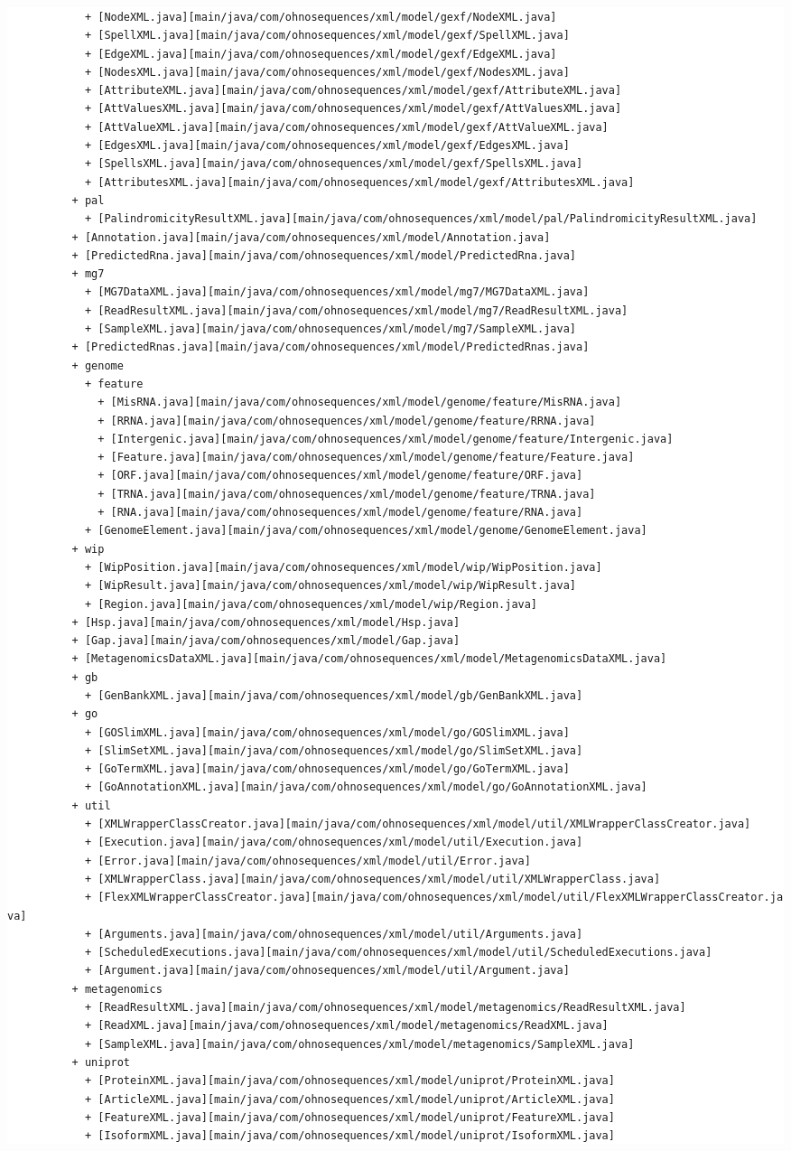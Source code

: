                 + [NodeXML.java][main/java/com/ohnosequences/xml/model/gexf/NodeXML.java]
                + [SpellXML.java][main/java/com/ohnosequences/xml/model/gexf/SpellXML.java]
                + [EdgeXML.java][main/java/com/ohnosequences/xml/model/gexf/EdgeXML.java]
                + [NodesXML.java][main/java/com/ohnosequences/xml/model/gexf/NodesXML.java]
                + [AttributeXML.java][main/java/com/ohnosequences/xml/model/gexf/AttributeXML.java]
                + [AttValuesXML.java][main/java/com/ohnosequences/xml/model/gexf/AttValuesXML.java]
                + [AttValueXML.java][main/java/com/ohnosequences/xml/model/gexf/AttValueXML.java]
                + [EdgesXML.java][main/java/com/ohnosequences/xml/model/gexf/EdgesXML.java]
                + [SpellsXML.java][main/java/com/ohnosequences/xml/model/gexf/SpellsXML.java]
                + [AttributesXML.java][main/java/com/ohnosequences/xml/model/gexf/AttributesXML.java]
              + pal
                + [PalindromicityResultXML.java][main/java/com/ohnosequences/xml/model/pal/PalindromicityResultXML.java]
              + [Annotation.java][main/java/com/ohnosequences/xml/model/Annotation.java]
              + [PredictedRna.java][main/java/com/ohnosequences/xml/model/PredictedRna.java]
              + mg7
                + [MG7DataXML.java][main/java/com/ohnosequences/xml/model/mg7/MG7DataXML.java]
                + [ReadResultXML.java][main/java/com/ohnosequences/xml/model/mg7/ReadResultXML.java]
                + [SampleXML.java][main/java/com/ohnosequences/xml/model/mg7/SampleXML.java]
              + [PredictedRnas.java][main/java/com/ohnosequences/xml/model/PredictedRnas.java]
              + genome
                + feature
                  + [MisRNA.java][main/java/com/ohnosequences/xml/model/genome/feature/MisRNA.java]
                  + [RRNA.java][main/java/com/ohnosequences/xml/model/genome/feature/RRNA.java]
                  + [Intergenic.java][main/java/com/ohnosequences/xml/model/genome/feature/Intergenic.java]
                  + [Feature.java][main/java/com/ohnosequences/xml/model/genome/feature/Feature.java]
                  + [ORF.java][main/java/com/ohnosequences/xml/model/genome/feature/ORF.java]
                  + [TRNA.java][main/java/com/ohnosequences/xml/model/genome/feature/TRNA.java]
                  + [RNA.java][main/java/com/ohnosequences/xml/model/genome/feature/RNA.java]
                + [GenomeElement.java][main/java/com/ohnosequences/xml/model/genome/GenomeElement.java]
              + wip
                + [WipPosition.java][main/java/com/ohnosequences/xml/model/wip/WipPosition.java]
                + [WipResult.java][main/java/com/ohnosequences/xml/model/wip/WipResult.java]
                + [Region.java][main/java/com/ohnosequences/xml/model/wip/Region.java]
              + [Hsp.java][main/java/com/ohnosequences/xml/model/Hsp.java]
              + [Gap.java][main/java/com/ohnosequences/xml/model/Gap.java]
              + [MetagenomicsDataXML.java][main/java/com/ohnosequences/xml/model/MetagenomicsDataXML.java]
              + gb
                + [GenBankXML.java][main/java/com/ohnosequences/xml/model/gb/GenBankXML.java]
              + go
                + [GOSlimXML.java][main/java/com/ohnosequences/xml/model/go/GOSlimXML.java]
                + [SlimSetXML.java][main/java/com/ohnosequences/xml/model/go/SlimSetXML.java]
                + [GoTermXML.java][main/java/com/ohnosequences/xml/model/go/GoTermXML.java]
                + [GoAnnotationXML.java][main/java/com/ohnosequences/xml/model/go/GoAnnotationXML.java]
              + util
                + [XMLWrapperClassCreator.java][main/java/com/ohnosequences/xml/model/util/XMLWrapperClassCreator.java]
                + [Execution.java][main/java/com/ohnosequences/xml/model/util/Execution.java]
                + [Error.java][main/java/com/ohnosequences/xml/model/util/Error.java]
                + [XMLWrapperClass.java][main/java/com/ohnosequences/xml/model/util/XMLWrapperClass.java]
                + [FlexXMLWrapperClassCreator.java][main/java/com/ohnosequences/xml/model/util/FlexXMLWrapperClassCreator.java]
                + [Arguments.java][main/java/com/ohnosequences/xml/model/util/Arguments.java]
                + [ScheduledExecutions.java][main/java/com/ohnosequences/xml/model/util/ScheduledExecutions.java]
                + [Argument.java][main/java/com/ohnosequences/xml/model/util/Argument.java]
              + metagenomics
                + [ReadResultXML.java][main/java/com/ohnosequences/xml/model/metagenomics/ReadResultXML.java]
                + [ReadXML.java][main/java/com/ohnosequences/xml/model/metagenomics/ReadXML.java]
                + [SampleXML.java][main/java/com/ohnosequences/xml/model/metagenomics/SampleXML.java]
              + uniprot
                + [ProteinXML.java][main/java/com/ohnosequences/xml/model/uniprot/ProteinXML.java]
                + [ArticleXML.java][main/java/com/ohnosequences/xml/model/uniprot/ArticleXML.java]
                + [FeatureXML.java][main/java/com/ohnosequences/xml/model/uniprot/FeatureXML.java]
                + [IsoformXML.java][main/java/com/ohnosequences/xml/model/uniprot/IsoformXML.java]

[main/java/com/era7/era7xmlapi/util/XMLUtil.java]: ../../../era7/era7xmlapi/util/XMLUtil.java.md
[main/java/com/era7/era7xmlapi/model/NameSpace.java]: ../../../era7/era7xmlapi/model/NameSpace.java.md
[main/java/com/era7/era7xmlapi/model/XMLElement.java]: ../../../era7/era7xmlapi/model/XMLElement.java.md
[main/java/com/era7/era7xmlapi/model/XMLElementException.java]: ../../../era7/era7xmlapi/model/XMLElementException.java.md
[main/java/com/era7/era7xmlapi/model/XMLAttribute.java]: ../../../era7/era7xmlapi/model/XMLAttribute.java.md
[main/java/com/era7/era7xmlapi/model/package-info.java]: ../../../era7/era7xmlapi/model/package-info.java.md
[main/java/com/era7/era7xmlapi/interfaces/IAttribute.java]: ../../../era7/era7xmlapi/interfaces/IAttribute.java.md
[main/java/com/era7/era7xmlapi/interfaces/IElement.java]: ../../../era7/era7xmlapi/interfaces/IElement.java.md
[main/java/com/era7/era7xmlapi/interfaces/IXmlThing.java]: ../../../era7/era7xmlapi/interfaces/IXmlThing.java.md
[main/java/com/era7/era7xmlapi/interfaces/INameSpace.java]: ../../../era7/era7xmlapi/interfaces/INameSpace.java.md
[main/java/com/era7/era7xmlapi/interfaces/package-info.java]: ../../../era7/era7xmlapi/interfaces/package-info.java.md
[main/java/com/era7/bioinfo/bioinfoaws/util/AvailabilityZones.java]: ../../../era7/bioinfo/bioinfoaws/util/AvailabilityZones.java.md
[main/java/com/era7/bioinfo/bioinfoaws/util/CredentialsRetriever.java]: ../../../era7/bioinfo/bioinfoaws/util/CredentialsRetriever.java.md
[main/java/com/era7/bioinfo/bioinfoaws/util/Endpoints.java]: ../../../era7/bioinfo/bioinfoaws/util/Endpoints.java.md
[main/java/com/era7/bioinfo/bioinfoaws/util/InstanceTypes.java]: ../../../era7/bioinfo/bioinfoaws/util/InstanceTypes.java.md
[main/java/com/era7/bioinfo/bioinfoaws/util/AMITypes.java]: ../../../era7/bioinfo/bioinfoaws/util/AMITypes.java.md
[main/java/com/era7/bioinfo/bioinfoaws/s3/S3FileUploader.java]: ../../../era7/bioinfo/bioinfoaws/s3/S3FileUploader.java.md
[main/java/com/era7/bioinfo/bioinfoaws/s3/S3FileDownloader.java]: ../../../era7/bioinfo/bioinfoaws/s3/S3FileDownloader.java.md
[main/java/com/era7/bioinfo/bioinfoaws/ec2/SpotUtil.java]: ../../../era7/bioinfo/bioinfoaws/ec2/SpotUtil.java.md
[main/java/com/era7/bioinfo/bioinfoaws/ec2/InstanceUtil.java]: ../../../era7/bioinfo/bioinfoaws/ec2/InstanceUtil.java.md
[main/java/com/era7/bioinfo/bioinfoneo4j/Neo4jManager.java]: ../../../era7/bioinfo/bioinfoneo4j/Neo4jManager.java.md
[main/java/com/era7/bioinfo/bioinfoneo4j/BasicRelationship.java]: ../../../era7/bioinfo/bioinfoneo4j/BasicRelationship.java.md
[main/java/com/era7/bioinfo/bioinfoneo4j/BasicEntity.java]: ../../../era7/bioinfo/bioinfoneo4j/BasicEntity.java.md
[main/java/com/era7/bioinfo/bioinfoutil/fasta/FastaUtil.java]: ../../../era7/bioinfo/bioinfoutil/fasta/FastaUtil.java.md
[main/java/com/era7/bioinfo/bioinfoutil/file/GenomeFilesParser.java]: ../../../era7/bioinfo/bioinfoutil/file/GenomeFilesParser.java.md
[main/java/com/era7/bioinfo/bioinfoutil/file/FnaFileFilter.java]: ../../../era7/bioinfo/bioinfoutil/file/FnaFileFilter.java.md
[main/java/com/era7/bioinfo/bioinfoutil/file/RntFileFilter.java]: ../../../era7/bioinfo/bioinfoutil/file/RntFileFilter.java.md
[main/java/com/era7/bioinfo/bioinfoutil/file/PttFileFilter.java]: ../../../era7/bioinfo/bioinfoutil/file/PttFileFilter.java.md
[main/java/com/era7/bioinfo/bioinfoutil/file/FileUtil.java]: ../../../era7/bioinfo/bioinfoutil/file/FileUtil.java.md
[main/java/com/era7/bioinfo/bioinfoutil/statistics/StatisticalValues.java]: ../../../era7/bioinfo/bioinfoutil/statistics/StatisticalValues.java.md
[main/java/com/era7/bioinfo/bioinfoutil/Pair.java]: ../../../era7/bioinfo/bioinfoutil/Pair.java.md
[main/java/com/era7/bioinfo/bioinfoutil/pal/PalindromicityAnalyzer.java]: ../../../era7/bioinfo/bioinfoutil/pal/PalindromicityAnalyzer.java.md
[main/java/com/era7/bioinfo/bioinfoutil/Entry.java]: ../../../era7/bioinfo/bioinfoutil/Entry.java.md
[main/java/com/era7/bioinfo/bioinfoutil/go/GOExporter.java]: ../../../era7/bioinfo/bioinfoutil/go/GOExporter.java.md
[main/java/com/era7/bioinfo/bioinfoutil/uniprot/UniprotProteinRetreiver.java]: ../../../era7/bioinfo/bioinfoutil/uniprot/UniprotProteinRetreiver.java.md
[main/java/com/era7/bioinfo/bioinfoutil/oric/OricDataRetriever.java]: ../../../era7/bioinfo/bioinfoutil/oric/OricDataRetriever.java.md
[main/java/com/era7/bioinfo/bioinfoutil/blast/BlastSubset.java]: ../../../era7/bioinfo/bioinfoutil/blast/BlastSubset.java.md
[main/java/com/era7/bioinfo/bioinfoutil/blast/BlastExporter.java]: ../../../era7/bioinfo/bioinfoutil/blast/BlastExporter.java.md
[main/java/com/era7/bioinfo/bioinfoutil/model/PalindromicityResult.java]: ../../../era7/bioinfo/bioinfoutil/model/PalindromicityResult.java.md
[main/java/com/era7/bioinfo/bioinfoutil/model/Intergenic.java]: ../../../era7/bioinfo/bioinfoutil/model/Intergenic.java.md
[main/java/com/era7/bioinfo/bioinfoutil/model/Feature.java]: ../../../era7/bioinfo/bioinfoutil/model/Feature.java.md
[main/java/com/era7/bioinfo/bioinfoutil/genbank/GBCommon.java]: ../../../era7/bioinfo/bioinfoutil/genbank/GBCommon.java.md
[main/java/com/era7/bioinfo/bioinfoutil/CodonUtil.java]: ../../../era7/bioinfo/bioinfoutil/CodonUtil.java.md
[main/java/com/era7/bioinfo/bioinfoutil/security/MD5.java]: ../../../era7/bioinfo/bioinfoutil/security/MD5.java.md
[main/java/com/era7/bioinfo/bioinfoutil/Executable.java]: ../../../era7/bioinfo/bioinfoutil/Executable.java.md
[main/java/com/era7/bioinfo/bioinfoutil/ExecuteFromFile.java]: ../../../era7/bioinfo/bioinfoutil/ExecuteFromFile.java.md
[main/java/com/era7/bioinfo/bioinfoutil/seq/SeqUtil.java]: ../../../era7/bioinfo/bioinfoutil/seq/SeqUtil.java.md
[main/java/com/era7/bioinfo/bioinfoutil/BitOperations.java]: ../../../era7/bioinfo/bioinfoutil/BitOperations.java.md
[main/java/com/era7/bioinfo/bioinfoutil/ncbi/TaxonomyLoader.java]: ../../../era7/bioinfo/bioinfoutil/ncbi/TaxonomyLoader.java.md
[main/java/com/era7/bioinfo/bioinfoutil/gephi/GephiExporter.java]: ../../../era7/bioinfo/bioinfoutil/gephi/GephiExporter.java.md
[main/java/com/era7/bioinfo/bioinfoutil/gephi/GexfToDotExpoerter.java]: ../../../era7/bioinfo/bioinfoutil/gephi/GexfToDotExpoerter.java.md
[main/java/com/era7/bioinfoxml/gexf/GraphXML.java]: ../../../era7/bioinfoxml/gexf/GraphXML.java.md
[main/java/com/era7/bioinfoxml/gexf/viz/VizSizeXML.java]: ../../../era7/bioinfoxml/gexf/viz/VizSizeXML.java.md
[main/java/com/era7/bioinfoxml/gexf/viz/VizPositionXML.java]: ../../../era7/bioinfoxml/gexf/viz/VizPositionXML.java.md
[main/java/com/era7/bioinfoxml/gexf/viz/VizColorXML.java]: ../../../era7/bioinfoxml/gexf/viz/VizColorXML.java.md
[main/java/com/era7/bioinfoxml/gexf/GexfXML.java]: ../../../era7/bioinfoxml/gexf/GexfXML.java.md
[main/java/com/era7/bioinfoxml/gexf/NodeXML.java]: ../../../era7/bioinfoxml/gexf/NodeXML.java.md
[main/java/com/era7/bioinfoxml/gexf/SpellXML.java]: ../../../era7/bioinfoxml/gexf/SpellXML.java.md
[main/java/com/era7/bioinfoxml/gexf/EdgeXML.java]: ../../../era7/bioinfoxml/gexf/EdgeXML.java.md
[main/java/com/era7/bioinfoxml/gexf/NodesXML.java]: ../../../era7/bioinfoxml/gexf/NodesXML.java.md
[main/java/com/era7/bioinfoxml/gexf/AttributeXML.java]: ../../../era7/bioinfoxml/gexf/AttributeXML.java.md
[main/java/com/era7/bioinfoxml/gexf/AttValuesXML.java]: ../../../era7/bioinfoxml/gexf/AttValuesXML.java.md
[main/java/com/era7/bioinfoxml/gexf/AttValueXML.java]: ../../../era7/bioinfoxml/gexf/AttValueXML.java.md
[main/java/com/era7/bioinfoxml/gexf/EdgesXML.java]: ../../../era7/bioinfoxml/gexf/EdgesXML.java.md
[main/java/com/era7/bioinfoxml/gexf/SpellsXML.java]: ../../../era7/bioinfoxml/gexf/SpellsXML.java.md
[main/java/com/era7/bioinfoxml/gexf/AttributesXML.java]: ../../../era7/bioinfoxml/gexf/AttributesXML.java.md
[main/java/com/era7/bioinfoxml/pal/PalindromicityResultXML.java]: ../../../era7/bioinfoxml/pal/PalindromicityResultXML.java.md
[main/java/com/era7/bioinfoxml/Annotation.java]: ../../../era7/bioinfoxml/Annotation.java.md
[main/java/com/era7/bioinfoxml/PredictedRna.java]: ../../../era7/bioinfoxml/PredictedRna.java.md
[main/java/com/era7/bioinfoxml/mg7/MG7DataXML.java]: ../../../era7/bioinfoxml/mg7/MG7DataXML.java.md
[main/java/com/era7/bioinfoxml/mg7/ReadResultXML.java]: ../../../era7/bioinfoxml/mg7/ReadResultXML.java.md
[main/java/com/era7/bioinfoxml/mg7/SampleXML.java]: ../../../era7/bioinfoxml/mg7/SampleXML.java.md
[main/java/com/era7/bioinfoxml/PredictedRnas.java]: ../../../era7/bioinfoxml/PredictedRnas.java.md
[main/java/com/era7/bioinfoxml/genome/feature/MisRNA.java]: ../../../era7/bioinfoxml/genome/feature/MisRNA.java.md
[main/java/com/era7/bioinfoxml/genome/feature/RRNA.java]: ../../../era7/bioinfoxml/genome/feature/RRNA.java.md
[main/java/com/era7/bioinfoxml/genome/feature/Intergenic.java]: ../../../era7/bioinfoxml/genome/feature/Intergenic.java.md
[main/java/com/era7/bioinfoxml/genome/feature/Feature.java]: ../../../era7/bioinfoxml/genome/feature/Feature.java.md
[main/java/com/era7/bioinfoxml/genome/feature/ORF.java]: ../../../era7/bioinfoxml/genome/feature/ORF.java.md
[main/java/com/era7/bioinfoxml/genome/feature/TRNA.java]: ../../../era7/bioinfoxml/genome/feature/TRNA.java.md
[main/java/com/era7/bioinfoxml/genome/feature/RNA.java]: ../../../era7/bioinfoxml/genome/feature/RNA.java.md
[main/java/com/era7/bioinfoxml/genome/GenomeElement.java]: ../../../era7/bioinfoxml/genome/GenomeElement.java.md
[main/java/com/era7/bioinfoxml/wip/WipPosition.java]: ../../../era7/bioinfoxml/wip/WipPosition.java.md
[main/java/com/era7/bioinfoxml/wip/WipResult.java]: ../../../era7/bioinfoxml/wip/WipResult.java.md
[main/java/com/era7/bioinfoxml/wip/Region.java]: ../../../era7/bioinfoxml/wip/Region.java.md
[main/java/com/era7/bioinfoxml/Hsp.java]: ../../../era7/bioinfoxml/Hsp.java.md
[main/java/com/era7/bioinfoxml/Gap.java]: ../../../era7/bioinfoxml/Gap.java.md
[main/java/com/era7/bioinfoxml/MetagenomicsDataXML.java]: ../../../era7/bioinfoxml/MetagenomicsDataXML.java.md
[main/java/com/era7/bioinfoxml/gb/GenBankXML.java]: ../../../era7/bioinfoxml/gb/GenBankXML.java.md
[main/java/com/era7/bioinfoxml/go/GOSlimXML.java]: ../../../era7/bioinfoxml/go/GOSlimXML.java.md
[main/java/com/era7/bioinfoxml/go/SlimSetXML.java]: ../../../era7/bioinfoxml/go/SlimSetXML.java.md
[main/java/com/era7/bioinfoxml/go/GoTermXML.java]: ../../../era7/bioinfoxml/go/GoTermXML.java.md
[main/java/com/era7/bioinfoxml/go/GoAnnotationXML.java]: ../../../era7/bioinfoxml/go/GoAnnotationXML.java.md
[main/java/com/era7/bioinfoxml/util/XMLWrapperClassCreator.java]: ../../../era7/bioinfoxml/util/XMLWrapperClassCreator.java.md
[main/java/com/era7/bioinfoxml/util/Execution.java]: ../../../era7/bioinfoxml/util/Execution.java.md
[main/java/com/era7/bioinfoxml/util/Error.java]: ../../../era7/bioinfoxml/util/Error.java.md
[main/java/com/era7/bioinfoxml/util/XMLWrapperClass.java]: ../../../era7/bioinfoxml/util/XMLWrapperClass.java.md
[main/java/com/era7/bioinfoxml/util/FlexXMLWrapperClassCreator.java]: ../../../era7/bioinfoxml/util/FlexXMLWrapperClassCreator.java.md
[main/java/com/era7/bioinfoxml/util/Arguments.java]: ../../../era7/bioinfoxml/util/Arguments.java.md
[main/java/com/era7/bioinfoxml/util/ScheduledExecutions.java]: ../../../era7/bioinfoxml/util/ScheduledExecutions.java.md
[main/java/com/era7/bioinfoxml/util/Argument.java]: ../../../era7/bioinfoxml/util/Argument.java.md
[main/java/com/era7/bioinfoxml/metagenomics/ReadResultXML.java]: ../../../era7/bioinfoxml/metagenomics/ReadResultXML.java.md
[main/java/com/era7/bioinfoxml/metagenomics/ReadXML.java]: ../../../era7/bioinfoxml/metagenomics/ReadXML.java.md
[main/java/com/era7/bioinfoxml/metagenomics/SampleXML.java]: ../../../era7/bioinfoxml/metagenomics/SampleXML.java.md
[main/java/com/era7/bioinfoxml/uniprot/ProteinXML.java]: ../../../era7/bioinfoxml/uniprot/ProteinXML.java.md
[main/java/com/era7/bioinfoxml/uniprot/ArticleXML.java]: ../../../era7/bioinfoxml/uniprot/ArticleXML.java.md
[main/java/com/era7/bioinfoxml/uniprot/FeatureXML.java]: ../../../era7/bioinfoxml/uniprot/FeatureXML.java.md
[main/java/com/era7/bioinfoxml/uniprot/IsoformXML.java]: ../../../era7/bioinfoxml/uniprot/IsoformXML.java.md
[main/java/com/era7/bioinfoxml/uniprot/SubcellularLocationXML.java]: ../../../era7/bioinfoxml/uniprot/SubcellularLocationXML.java.md
[main/java/com/era7/bioinfoxml/uniprot/InterproXML.java]: ../../../era7/bioinfoxml/uniprot/InterproXML.java.md
[main/java/com/era7/bioinfoxml/uniprot/CommentXML.java]: ../../../era7/bioinfoxml/uniprot/CommentXML.java.md
[main/java/com/era7/bioinfoxml/uniprot/KeywordXML.java]: ../../../era7/bioinfoxml/uniprot/KeywordXML.java.md
[main/java/com/era7/bioinfoxml/oric/Oric.java]: ../../../era7/bioinfoxml/oric/Oric.java.md
[main/java/com/era7/bioinfoxml/ContigXML.java]: ../../../era7/bioinfoxml/ContigXML.java.md
[main/java/com/era7/bioinfoxml/BlastOutput.java]: ../../../era7/bioinfoxml/BlastOutput.java.md
[main/java/com/era7/bioinfoxml/pg/Primer.java]: ../../../era7/bioinfoxml/pg/Primer.java.md
[main/java/com/era7/bioinfoxml/Iteration.java]: ../../../era7/bioinfoxml/Iteration.java.md
[main/java/com/era7/bioinfoxml/cufflinks/CuffLinksElement.java]: ../../../era7/bioinfoxml/cufflinks/CuffLinksElement.java.md
[main/java/com/era7/bioinfoxml/PredictedGene.java]: ../../../era7/bioinfoxml/PredictedGene.java.md
[main/java/com/era7/bioinfoxml/logs/LogRecordXML.java]: ../../../era7/bioinfoxml/logs/LogRecordXML.java.md
[main/java/com/era7/bioinfoxml/Frameshift.java]: ../../../era7/bioinfoxml/Frameshift.java.md
[main/java/com/era7/bioinfoxml/embl/EmblXML.java]: ../../../era7/bioinfoxml/embl/EmblXML.java.md
[main/java/com/era7/bioinfoxml/Hit.java]: ../../../era7/bioinfoxml/Hit.java.md
[main/java/com/era7/bioinfoxml/BlastOutputParam.java]: ../../../era7/bioinfoxml/BlastOutputParam.java.md
[main/java/com/era7/bioinfoxml/Overlap.java]: ../../../era7/bioinfoxml/Overlap.java.md
[main/java/com/era7/bioinfoxml/HspSet.java]: ../../../era7/bioinfoxml/HspSet.java.md
[main/java/com/era7/bioinfoxml/bio4j/UniprotDataXML.java]: ../../../era7/bioinfoxml/bio4j/UniprotDataXML.java.md
[main/java/com/era7/bioinfoxml/bio4j/Bio4jPropertyXML.java]: ../../../era7/bioinfoxml/bio4j/Bio4jPropertyXML.java.md
[main/java/com/era7/bioinfoxml/bio4j/Bio4jRelationshipIndexXML.java]: ../../../era7/bioinfoxml/bio4j/Bio4jRelationshipIndexXML.java.md
[main/java/com/era7/bioinfoxml/bio4j/Bio4jNodeXML.java]: ../../../era7/bioinfoxml/bio4j/Bio4jNodeXML.java.md
[main/java/com/era7/bioinfoxml/bio4j/Bio4jNodeIndexXML.java]: ../../../era7/bioinfoxml/bio4j/Bio4jNodeIndexXML.java.md
[main/java/com/era7/bioinfoxml/bio4j/Bio4jRelationshipXML.java]: ../../../era7/bioinfoxml/bio4j/Bio4jRelationshipXML.java.md
[main/java/com/era7/bioinfoxml/PredictedGenes.java]: ../../../era7/bioinfoxml/PredictedGenes.java.md
[main/java/com/era7/bioinfoxml/ncbi/NCBITaxonomyNodeXML.java]: ../../../era7/bioinfoxml/ncbi/NCBITaxonomyNodeXML.java.md
[main/java/com/era7/bioinfoxml/graphml/GraphmlXML.java]: ../../../era7/bioinfoxml/graphml/GraphmlXML.java.md
[main/java/com/era7/bioinfoxml/graphml/GraphXML.java]: ../../../era7/bioinfoxml/graphml/GraphXML.java.md
[main/java/com/era7/bioinfoxml/graphml/KeyXML.java]: ../../../era7/bioinfoxml/graphml/KeyXML.java.md
[main/java/com/era7/bioinfoxml/graphml/NodeXML.java]: ../../../era7/bioinfoxml/graphml/NodeXML.java.md
[main/java/com/era7/bioinfoxml/graphml/EdgeXML.java]: ../../../era7/bioinfoxml/graphml/EdgeXML.java.md
[main/java/com/era7/bioinfoxml/graphml/DataXML.java]: ../../../era7/bioinfoxml/graphml/DataXML.java.md
[main/java/com/era7/bioinfoxml/Codon.java]: ../../../era7/bioinfoxml/Codon.java.md
[main/java/com/ohnosequences/xml/api/util/XMLUtil.java]: ../api/util/XMLUtil.java.md
[main/java/com/ohnosequences/xml/api/model/NameSpace.java]: ../api/model/NameSpace.java.md
[main/java/com/ohnosequences/xml/api/model/XMLElement.java]: ../api/model/XMLElement.java.md
[main/java/com/ohnosequences/xml/api/model/XMLElementException.java]: ../api/model/XMLElementException.java.md
[main/java/com/ohnosequences/xml/api/model/XMLAttribute.java]: ../api/model/XMLAttribute.java.md
[main/java/com/ohnosequences/xml/api/model/package-info.java]: ../api/model/package-info.java.md
[main/java/com/ohnosequences/xml/api/interfaces/IAttribute.java]: ../api/interfaces/IAttribute.java.md
[main/java/com/ohnosequences/xml/api/interfaces/IElement.java]: ../api/interfaces/IElement.java.md
[main/java/com/ohnosequences/xml/api/interfaces/IXmlThing.java]: ../api/interfaces/IXmlThing.java.md
[main/java/com/ohnosequences/xml/api/interfaces/INameSpace.java]: ../api/interfaces/INameSpace.java.md
[main/java/com/ohnosequences/xml/api/interfaces/package-info.java]: ../api/interfaces/package-info.java.md
[main/java/com/ohnosequences/xml/model/gexf/GraphXML.java]: gexf/GraphXML.java.md
[main/java/com/ohnosequences/xml/model/gexf/viz/VizSizeXML.java]: gexf/viz/VizSizeXML.java.md
[main/java/com/ohnosequences/xml/model/gexf/viz/VizPositionXML.java]: gexf/viz/VizPositionXML.java.md
[main/java/com/ohnosequences/xml/model/gexf/viz/VizColorXML.java]: gexf/viz/VizColorXML.java.md
[main/java/com/ohnosequences/xml/model/gexf/GexfXML.java]: gexf/GexfXML.java.md
[main/java/com/ohnosequences/xml/model/gexf/NodeXML.java]: gexf/NodeXML.java.md
[main/java/com/ohnosequences/xml/model/gexf/SpellXML.java]: gexf/SpellXML.java.md
[main/java/com/ohnosequences/xml/model/gexf/EdgeXML.java]: gexf/EdgeXML.java.md
[main/java/com/ohnosequences/xml/model/gexf/NodesXML.java]: gexf/NodesXML.java.md
[main/java/com/ohnosequences/xml/model/gexf/AttributeXML.java]: gexf/AttributeXML.java.md
[main/java/com/ohnosequences/xml/model/gexf/AttValuesXML.java]: gexf/AttValuesXML.java.md
[main/java/com/ohnosequences/xml/model/gexf/AttValueXML.java]: gexf/AttValueXML.java.md
[main/java/com/ohnosequences/xml/model/gexf/EdgesXML.java]: gexf/EdgesXML.java.md
[main/java/com/ohnosequences/xml/model/gexf/SpellsXML.java]: gexf/SpellsXML.java.md
[main/java/com/ohnosequences/xml/model/gexf/AttributesXML.java]: gexf/AttributesXML.java.md
[main/java/com/ohnosequences/xml/model/pal/PalindromicityResultXML.java]: pal/PalindromicityResultXML.java.md
[main/java/com/ohnosequences/xml/model/Annotation.java]: Annotation.java.md
[main/java/com/ohnosequences/xml/model/PredictedRna.java]: PredictedRna.java.md
[main/java/com/ohnosequences/xml/model/mg7/MG7DataXML.java]: mg7/MG7DataXML.java.md
[main/java/com/ohnosequences/xml/model/mg7/ReadResultXML.java]: mg7/ReadResultXML.java.md
[main/java/com/ohnosequences/xml/model/mg7/SampleXML.java]: mg7/SampleXML.java.md
[main/java/com/ohnosequences/xml/model/PredictedRnas.java]: PredictedRnas.java.md
[main/java/com/ohnosequences/xml/model/genome/feature/MisRNA.java]: genome/feature/MisRNA.java.md
[main/java/com/ohnosequences/xml/model/genome/feature/RRNA.java]: genome/feature/RRNA.java.md
[main/java/com/ohnosequences/xml/model/genome/feature/Intergenic.java]: genome/feature/Intergenic.java.md
[main/java/com/ohnosequences/xml/model/genome/feature/Feature.java]: genome/feature/Feature.java.md
[main/java/com/ohnosequences/xml/model/genome/feature/ORF.java]: genome/feature/ORF.java.md
[main/java/com/ohnosequences/xml/model/genome/feature/TRNA.java]: genome/feature/TRNA.java.md
[main/java/com/ohnosequences/xml/model/genome/feature/RNA.java]: genome/feature/RNA.java.md
[main/java/com/ohnosequences/xml/model/genome/GenomeElement.java]: genome/GenomeElement.java.md
[main/java/com/ohnosequences/xml/model/wip/WipPosition.java]: wip/WipPosition.java.md
[main/java/com/ohnosequences/xml/model/wip/WipResult.java]: wip/WipResult.java.md
[main/java/com/ohnosequences/xml/model/wip/Region.java]: wip/Region.java.md
[main/java/com/ohnosequences/xml/model/Hsp.java]: Hsp.java.md
[main/java/com/ohnosequences/xml/model/Gap.java]: Gap.java.md
[main/java/com/ohnosequences/xml/model/MetagenomicsDataXML.java]: MetagenomicsDataXML.java.md
[main/java/com/ohnosequences/xml/model/gb/GenBankXML.java]: gb/GenBankXML.java.md
[main/java/com/ohnosequences/xml/model/go/GOSlimXML.java]: go/GOSlimXML.java.md
[main/java/com/ohnosequences/xml/model/go/SlimSetXML.java]: go/SlimSetXML.java.md
[main/java/com/ohnosequences/xml/model/go/GoTermXML.java]: go/GoTermXML.java.md
[main/java/com/ohnosequences/xml/model/go/GoAnnotationXML.java]: go/GoAnnotationXML.java.md
[main/java/com/ohnosequences/xml/model/util/XMLWrapperClassCreator.java]: util/XMLWrapperClassCreator.java.md
[main/java/com/ohnosequences/xml/model/util/Execution.java]: util/Execution.java.md
[main/java/com/ohnosequences/xml/model/util/Error.java]: util/Error.java.md
[main/java/com/ohnosequences/xml/model/util/XMLWrapperClass.java]: util/XMLWrapperClass.java.md
[main/java/com/ohnosequences/xml/model/util/FlexXMLWrapperClassCreator.java]: util/FlexXMLWrapperClassCreator.java.md
[main/java/com/ohnosequences/xml/model/util/Arguments.java]: util/Arguments.java.md
[main/java/com/ohnosequences/xml/model/util/ScheduledExecutions.java]: util/ScheduledExecutions.java.md
[main/java/com/ohnosequences/xml/model/util/Argument.java]: util/Argument.java.md
[main/java/com/ohnosequences/xml/model/metagenomics/ReadResultXML.java]: metagenomics/ReadResultXML.java.md
[main/java/com/ohnosequences/xml/model/metagenomics/ReadXML.java]: metagenomics/ReadXML.java.md
[main/java/com/ohnosequences/xml/model/metagenomics/SampleXML.java]: metagenomics/SampleXML.java.md
[main/java/com/ohnosequences/xml/model/uniprot/ProteinXML.java]: uniprot/ProteinXML.java.md
[main/java/com/ohnosequences/xml/model/uniprot/ArticleXML.java]: uniprot/ArticleXML.java.md
[main/java/com/ohnosequences/xml/model/uniprot/FeatureXML.java]: uniprot/FeatureXML.java.md
[main/java/com/ohnosequences/xml/model/uniprot/IsoformXML.java]: uniprot/IsoformXML.java.md
[main/java/com/ohnosequences/xml/model/uniprot/SubcellularLocationXML.java]: uniprot/SubcellularLocationXML.java.md
[main/java/com/ohnosequences/xml/model/uniprot/InterproXML.java]: uniprot/InterproXML.java.md
[main/java/com/ohnosequences/xml/model/uniprot/CommentXML.java]: uniprot/CommentXML.java.md
[main/java/com/ohnosequences/xml/model/uniprot/KeywordXML.java]: uniprot/KeywordXML.java.md
[main/java/com/ohnosequences/xml/model/oric/Oric.java]: oric/Oric.java.md
[main/java/com/ohnosequences/xml/model/ContigXML.java]: ContigXML.java.md
[main/java/com/ohnosequences/xml/model/BlastOutput.java]: BlastOutput.java.md
[main/java/com/ohnosequences/xml/model/pg/Primer.java]: pg/Primer.java.md
[main/java/com/ohnosequences/xml/model/Iteration.java]: Iteration.java.md
[main/java/com/ohnosequences/xml/model/cufflinks/CuffLinksElement.java]: cufflinks/CuffLinksElement.java.md
[main/java/com/ohnosequences/xml/model/PredictedGene.java]: PredictedGene.java.md
[main/java/com/ohnosequences/xml/model/logs/LogRecordXML.java]: logs/LogRecordXML.java.md
[main/java/com/ohnosequences/xml/model/Frameshift.java]: Frameshift.java.md
[main/java/com/ohnosequences/xml/model/embl/EmblXML.java]: embl/EmblXML.java.md
[main/java/com/ohnosequences/xml/model/Hit.java]: Hit.java.md
[main/java/com/ohnosequences/xml/model/BlastOutputParam.java]: BlastOutputParam.java.md
[main/java/com/ohnosequences/xml/model/Overlap.java]: Overlap.java.md
[main/java/com/ohnosequences/xml/model/HspSet.java]: HspSet.java.md
[main/java/com/ohnosequences/xml/model/bio4j/UniprotDataXML.java]: bio4j/UniprotDataXML.java.md
[main/java/com/ohnosequences/xml/model/bio4j/Bio4jPropertyXML.java]: bio4j/Bio4jPropertyXML.java.md
[main/java/com/ohnosequences/xml/model/bio4j/Bio4jRelationshipIndexXML.java]: bio4j/Bio4jRelationshipIndexXML.java.md
[main/java/com/ohnosequences/xml/model/bio4j/Bio4jNodeXML.java]: bio4j/Bio4jNodeXML.java.md
[main/java/com/ohnosequences/xml/model/bio4j/Bio4jNodeIndexXML.java]: bio4j/Bio4jNodeIndexXML.java.md
[main/java/com/ohnosequences/xml/model/bio4j/Bio4jRelationshipXML.java]: bio4j/Bio4jRelationshipXML.java.md
[main/java/com/ohnosequences/xml/model/PredictedGenes.java]: PredictedGenes.java.md
[main/java/com/ohnosequences/xml/model/ncbi/NCBITaxonomyNodeXML.java]: ncbi/NCBITaxonomyNodeXML.java.md
[main/java/com/ohnosequences/xml/model/graphml/GraphmlXML.java]: graphml/GraphmlXML.java.md
[main/java/com/ohnosequences/xml/model/graphml/GraphXML.java]: graphml/GraphXML.java.md
[main/java/com/ohnosequences/xml/model/graphml/KeyXML.java]: graphml/KeyXML.java.md
[main/java/com/ohnosequences/xml/model/graphml/NodeXML.java]: graphml/NodeXML.java.md
[main/java/com/ohnosequences/xml/model/graphml/EdgeXML.java]: graphml/EdgeXML.java.md
[main/java/com/ohnosequences/xml/model/graphml/DataXML.java]: graphml/DataXML.java.md
[main/java/com/ohnosequences/xml/model/Codon.java]: Codon.java.md
[main/java/com/ohnosequences/util/fasta/FastaUtil.java]: ../../util/fasta/FastaUtil.java.md
[main/java/com/ohnosequences/util/file/GenomeFilesParser.java]: ../../util/file/GenomeFilesParser.java.md
[main/java/com/ohnosequences/util/file/FnaFileFilter.java]: ../../util/file/FnaFileFilter.java.md
[main/java/com/ohnosequences/util/file/RntFileFilter.java]: ../../util/file/RntFileFilter.java.md
[main/java/com/ohnosequences/util/file/PttFileFilter.java]: ../../util/file/PttFileFilter.java.md
[main/java/com/ohnosequences/util/file/FileUtil.java]: ../../util/file/FileUtil.java.md
[main/java/com/ohnosequences/util/statistics/StatisticalValues.java]: ../../util/statistics/StatisticalValues.java.md
[main/java/com/ohnosequences/util/Pair.java]: ../../util/Pair.java.md
[main/java/com/ohnosequences/util/pal/PalindromicityAnalyzer.java]: ../../util/pal/PalindromicityAnalyzer.java.md
[main/java/com/ohnosequences/util/Entry.java]: ../../util/Entry.java.md
[main/java/com/ohnosequences/util/go/GOExporter.java]: ../../util/go/GOExporter.java.md
[main/java/com/ohnosequences/util/uniprot/UniprotProteinRetreiver.java]: ../../util/uniprot/UniprotProteinRetreiver.java.md
[main/java/com/ohnosequences/util/oric/OricDataRetriever.java]: ../../util/oric/OricDataRetriever.java.md
[main/java/com/ohnosequences/util/blast/BlastSubset.java]: ../../util/blast/BlastSubset.java.md
[main/java/com/ohnosequences/util/blast/BlastExporter.java]: ../../util/blast/BlastExporter.java.md
[main/java/com/ohnosequences/util/model/PalindromicityResult.java]: ../../util/model/PalindromicityResult.java.md
[main/java/com/ohnosequences/util/model/Intergenic.java]: ../../util/model/Intergenic.java.md
[main/java/com/ohnosequences/util/model/Feature.java]: ../../util/model/Feature.java.md
[main/java/com/ohnosequences/util/genbank/GBCommon.java]: ../../util/genbank/GBCommon.java.md
[main/java/com/ohnosequences/util/CodonUtil.java]: ../../util/CodonUtil.java.md
[main/java/com/ohnosequences/util/security/MD5.java]: ../../util/security/MD5.java.md
[main/java/com/ohnosequences/util/Executable.java]: ../../util/Executable.java.md
[main/java/com/ohnosequences/util/ExecuteFromFile.java]: ../../util/ExecuteFromFile.java.md
[main/java/com/ohnosequences/util/seq/SeqUtil.java]: ../../util/seq/SeqUtil.java.md
[main/java/com/ohnosequences/util/BitOperations.java]: ../../util/BitOperations.java.md
[main/java/com/ohnosequences/util/ncbi/TaxonomyLoader.java]: ../../util/ncbi/TaxonomyLoader.java.md
[main/java/com/ohnosequences/util/gephi/GephiExporter.java]: ../../util/gephi/GephiExporter.java.md
[main/java/com/ohnosequences/util/gephi/GexfToDotExporter.java]: ../../util/gephi/GexfToDotExporter.java.md
[main/java/com/ohnosequences/aws/util/AvailabilityZones.java]: ../../aws/util/AvailabilityZones.java.md
[main/java/com/ohnosequences/aws/util/CredentialsRetriever.java]: ../../aws/util/CredentialsRetriever.java.md
[main/java/com/ohnosequences/aws/util/Endpoints.java]: ../../aws/util/Endpoints.java.md
[main/java/com/ohnosequences/aws/util/InstanceTypes.java]: ../../aws/util/InstanceTypes.java.md
[main/java/com/ohnosequences/aws/util/AMITypes.java]: ../../aws/util/AMITypes.java.md
[main/java/com/ohnosequences/aws/s3/S3FileUploader.java]: ../../aws/s3/S3FileUploader.java.md
[main/java/com/ohnosequences/aws/s3/S3FileDownloader.java]: ../../aws/s3/S3FileDownloader.java.md
[main/java/com/ohnosequences/aws/ec2/SpotUtil.java]: ../../aws/ec2/SpotUtil.java.md
[main/java/com/ohnosequences/aws/ec2/InstanceUtil.java]: ../../aws/ec2/InstanceUtil.java.md